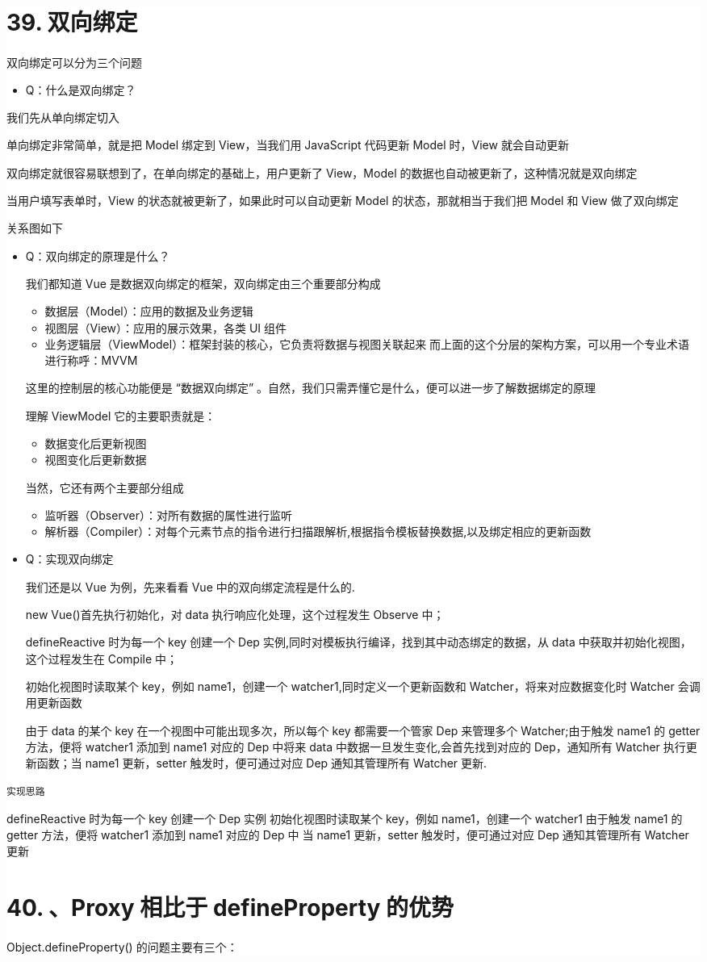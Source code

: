 
# 39. 双向绑定
双向绑定可以分为三个问题

+ Q：什么是双向绑定？

我们先从单向绑定切入

单向绑定非常简单，就是把 Model 绑定到 View，当我们用 JavaScript 代码更新 Model 时，View 就会自动更新

双向绑定就很容易联想到了，在单向绑定的基础上，用户更新了 View，Model 的数据也自动被更新了，这种情况就是双向绑定

当用户填写表单时，View 的状态就被更新了，如果此时可以自动更新 Model 的状态，那就相当于我们把 Model 和 View 做了双向绑定

关系图如下


+ Q：双向绑定的原理是什么？

    我们都知道 Vue 是数据双向绑定的框架，双向绑定由三个重要部分构成
    + 数据层（Model）：应用的数据及业务逻辑
    + 视图层（View）：应用的展示效果，各类 UI 组件
    + 业务逻辑层（ViewModel）：框架封装的核心，它负责将数据与视图关联起来
    而上面的这个分层的架构方案，可以用一个专业术语进行称呼：MVVM

    这里的控制层的核心功能便是 “数据双向绑定” 。自然，我们只需弄懂它是什么，便可以进一步了解数据绑定的原理

    理解 ViewModel
    它的主要职责就是：

    + 数据变化后更新视图
    + 视图变化后更新数据
  
    当然，它还有两个主要部分组成

    + 监听器（Observer）：对所有数据的属性进行监听
    + 解析器（Compiler）：对每个元素节点的指令进行扫描跟解析,根据指令模板替换数据,以及绑定相应的更新函数

+ Q：实现双向绑定
  
    我们还是以 Vue 为例，先来看看 Vue 中的双向绑定流程是什么的.

    new Vue()首先执行初始化，对 data 执行响应化处理，这个过程发生 Observe 中；

    defineReactive 时为每⼀个 key 创建⼀个 Dep 实例,同时对模板执行编译，找到其中动态绑定的数据，从 data 中获取并初始化视图，这个过程发生在 Compile 中；
    
    初始化视图时读取某个 key，例如 name1，创建⼀个 watcher1,同时定义⼀个更新函数和 Watcher，将来对应数据变化时 Watcher 会调用更新函数

    由于 data 的某个 key 在⼀个视图中可能出现多次，所以每个 key 都需要⼀个管家 Dep 来管理多个 Watcher;由于触发 name1 的 getter 方法，便将 watcher1 添加到 name1 对应的 Dep 中将来 data 中数据⼀旦发生变化,会首先找到对应的 Dep，通知所有 Watcher 执行更新函数；当 name1 更新，setter 触发时，便可通过对应 Dep 通知其管理所有 Watcher 更新.


`实现思路`

defineReactive 时为每⼀个 key 创建⼀个 Dep 实例
初始化视图时读取某个 key，例如 name1，创建⼀个 watcher1
由于触发 name1 的 getter 方法，便将 watcher1 添加到 name1 对应的 Dep 中
当 name1 更新，setter 触发时，便可通过对应 Dep 通知其管理所有 Watcher 更新

# 40. 、Proxy 相比于 defineProperty 的优势
Object.defineProperty() 的问题主要有三个：
